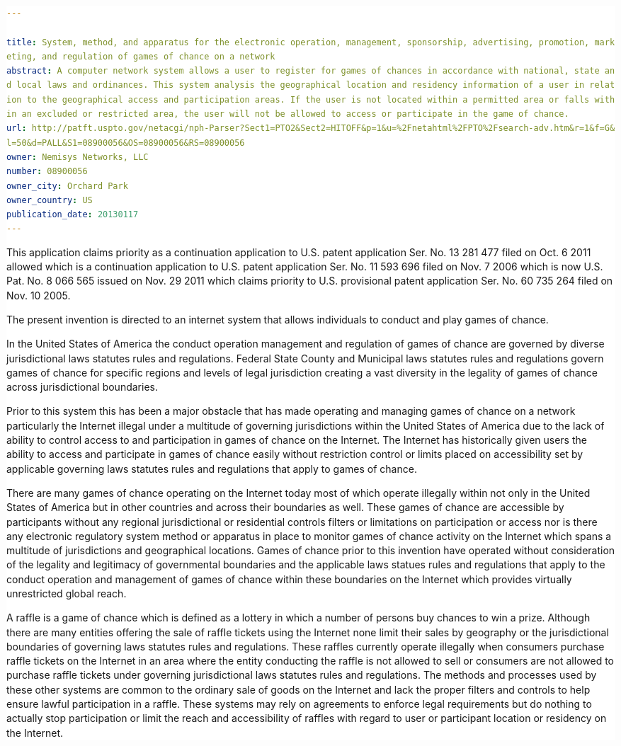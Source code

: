 ```yaml
---

title: System, method, and apparatus for the electronic operation, management, sponsorship, advertising, promotion, marketing, and regulation of games of chance on a network
abstract: A computer network system allows a user to register for games of chances in accordance with national, state and local laws and ordinances. This system analysis the geographical location and residency information of a user in relation to the geographical access and participation areas. If the user is not located within a permitted area or falls within an excluded or restricted area, the user will not be allowed to access or participate in the game of chance.
url: http://patft.uspto.gov/netacgi/nph-Parser?Sect1=PTO2&Sect2=HITOFF&p=1&u=%2Fnetahtml%2FPTO%2Fsearch-adv.htm&r=1&f=G&l=50&d=PALL&S1=08900056&OS=08900056&RS=08900056
owner: Nemisys Networks, LLC
number: 08900056
owner_city: Orchard Park
owner_country: US
publication_date: 20130117
---
```

This application claims priority as a continuation application to U.S. patent application Ser. No. 13 281 477 filed on Oct. 6 2011 allowed which is a continuation application to U.S. patent application Ser. No. 11 593 696 filed on Nov. 7 2006 which is now U.S. Pat. No. 8 066 565 issued on Nov. 29 2011 which claims priority to U.S. provisional patent application Ser. No. 60 735 264 filed on Nov. 10 2005.

The present invention is directed to an internet system that allows individuals to conduct and play games of chance.

In the United States of America the conduct operation management and regulation of games of chance are governed by diverse jurisdictional laws statutes rules and regulations. Federal State County and Municipal laws statutes rules and regulations govern games of chance for specific regions and levels of legal jurisdiction creating a vast diversity in the legality of games of chance across jurisdictional boundaries.

Prior to this system this has been a major obstacle that has made operating and managing games of chance on a network particularly the Internet illegal under a multitude of governing jurisdictions within the United States of America due to the lack of ability to control access to and participation in games of chance on the Internet. The Internet has historically given users the ability to access and participate in games of chance easily without restriction control or limits placed on accessibility set by applicable governing laws statutes rules and regulations that apply to games of chance.

There are many games of chance operating on the Internet today most of which operate illegally within not only in the United States of America but in other countries and across their boundaries as well. These games of chance are accessible by participants without any regional jurisdictional or residential controls filters or limitations on participation or access nor is there any electronic regulatory system method or apparatus in place to monitor games of chance activity on the Internet which spans a multitude of jurisdictions and geographical locations. Games of chance prior to this invention have operated without consideration of the legality and legitimacy of governmental boundaries and the applicable laws statues rules and regulations that apply to the conduct operation and management of games of chance within these boundaries on the Internet which provides virtually unrestricted global reach.

A raffle is a game of chance which is defined as a lottery in which a number of persons buy chances to win a prize. Although there are many entities offering the sale of raffle tickets using the Internet none limit their sales by geography or the jurisdictional boundaries of governing laws statutes rules and regulations. These raffles currently operate illegally when consumers purchase raffle tickets on the Internet in an area where the entity conducting the raffle is not allowed to sell or consumers are not allowed to purchase raffle tickets under governing jurisdictional laws statutes rules and regulations. The methods and processes used by these other systems are common to the ordinary sale of goods on the Internet and lack the proper filters and controls to help ensure lawful participation in a raffle. These systems may rely on agreements to enforce legal requirements but do nothing to actually stop participation or limit the reach and accessibility of raffles with regard to user or participant location or residency on the Internet.

